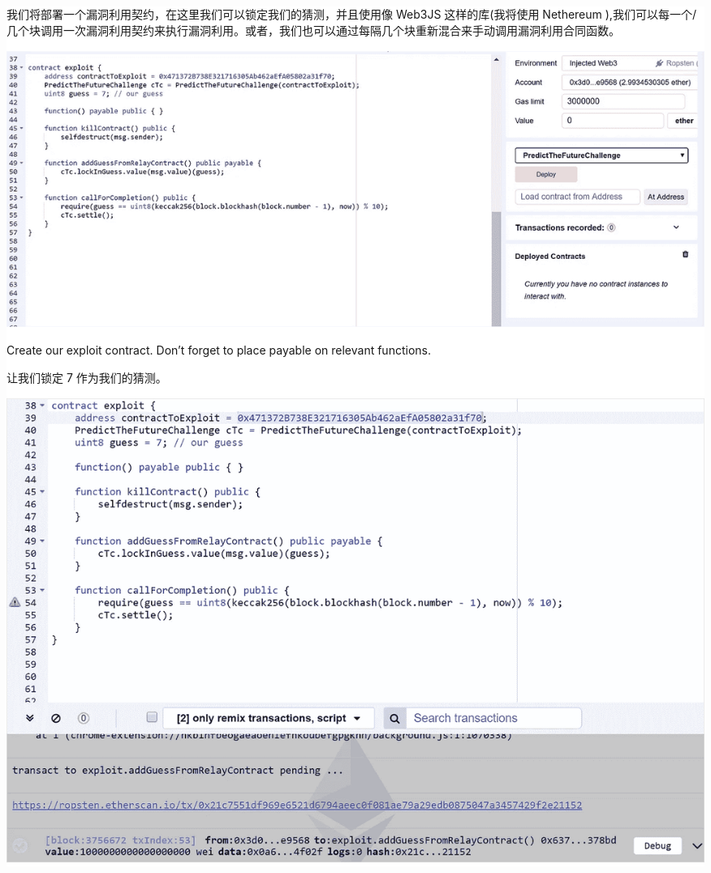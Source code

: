 我们将部署一个漏洞利用契约，在这里我们可以锁定我们的猜测，并且使用像 Web3JS 这样的库(我将使用 Nethereum ),我们可以每一个/几个块调用一次漏洞利用契约来执行漏洞利用。或者，我们也可以通过每隔几个块重新混合来手动调用漏洞利用合同函数。

![](img/3c9d7963ca70b05055e6492101c6c14b.png)

Create our exploit contract. Don’t forget to place payable on relevant functions.

让我们锁定 7 作为我们的猜测。

![](img/5e5e9b92afb934ba0111aeb19cc4f578.png)
